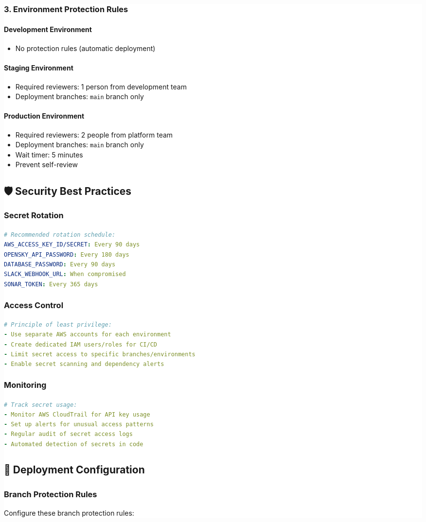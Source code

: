 ### 3. Environment Protection Rules

#### Development Environment
- No protection rules (automatic deployment)

#### Staging Environment
- Required reviewers: 1 person from development team
- Deployment branches: `main` branch only

#### Production Environment
- Required reviewers: 2 people from platform team
- Deployment branches: `main` branch only
- Wait timer: 5 minutes
- Prevent self-review

## 🛡️ Security Best Practices

### Secret Rotation
```yaml
# Recommended rotation schedule:
AWS_ACCESS_KEY_ID/SECRET: Every 90 days
OPENSKY_API_PASSWORD: Every 180 days
DATABASE_PASSWORD: Every 90 days
SLACK_WEBHOOK_URL: When compromised
SONAR_TOKEN: Every 365 days
```

### Access Control
```yaml
# Principle of least privilege:
- Use separate AWS accounts for each environment
- Create dedicated IAM users/roles for CI/CD
- Limit secret access to specific branches/environments
- Enable secret scanning and dependency alerts
```

### Monitoring
```yaml
# Track secret usage:
- Monitor AWS CloudTrail for API key usage
- Set up alerts for unusual access patterns  
- Regular audit of secret access logs
- Automated detection of secrets in code
```

## 🚀 Deployment Configuration

### Branch Protection Rules
Configure these branch protection rules:
